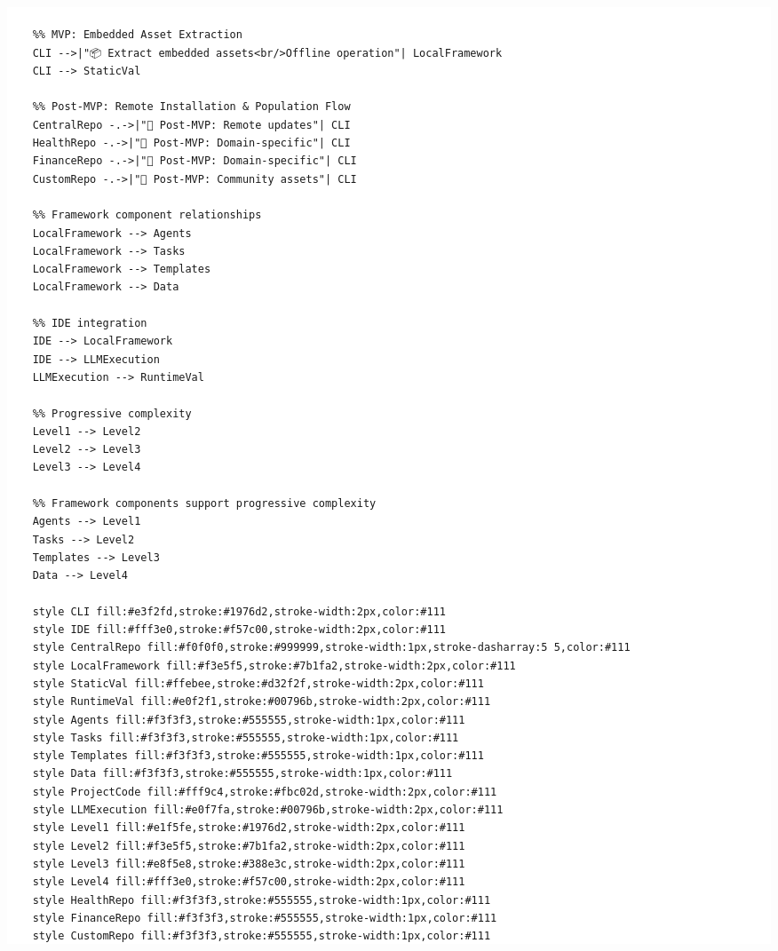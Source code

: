 ```mermaid

    %% MVP: Embedded Asset Extraction
    CLI -->|"📦 Extract embedded assets<br/>Offline operation"| LocalFramework
    CLI --> StaticVal

    %% Post-MVP: Remote Installation & Population Flow
    CentralRepo -.->|"🔮 Post-MVP: Remote updates"| CLI
    HealthRepo -.->|"🔮 Post-MVP: Domain-specific"| CLI
    FinanceRepo -.->|"🔮 Post-MVP: Domain-specific"| CLI
    CustomRepo -.->|"🔮 Post-MVP: Community assets"| CLI

    %% Framework component relationships
    LocalFramework --> Agents
    LocalFramework --> Tasks
    LocalFramework --> Templates
    LocalFramework --> Data

    %% IDE integration
    IDE --> LocalFramework
    IDE --> LLMExecution
    LLMExecution --> RuntimeVal

    %% Progressive complexity
    Level1 --> Level2
    Level2 --> Level3
    Level3 --> Level4

    %% Framework components support progressive complexity
    Agents --> Level1
    Tasks --> Level2
    Templates --> Level3
    Data --> Level4

    style CLI fill:#e3f2fd,stroke:#1976d2,stroke-width:2px,color:#111
    style IDE fill:#fff3e0,stroke:#f57c00,stroke-width:2px,color:#111
    style CentralRepo fill:#f0f0f0,stroke:#999999,stroke-width:1px,stroke-dasharray:5 5,color:#111
    style LocalFramework fill:#f3e5f5,stroke:#7b1fa2,stroke-width:2px,color:#111
    style StaticVal fill:#ffebee,stroke:#d32f2f,stroke-width:2px,color:#111
    style RuntimeVal fill:#e0f2f1,stroke:#00796b,stroke-width:2px,color:#111
    style Agents fill:#f3f3f3,stroke:#555555,stroke-width:1px,color:#111
    style Tasks fill:#f3f3f3,stroke:#555555,stroke-width:1px,color:#111
    style Templates fill:#f3f3f3,stroke:#555555,stroke-width:1px,color:#111
    style Data fill:#f3f3f3,stroke:#555555,stroke-width:1px,color:#111
    style ProjectCode fill:#fff9c4,stroke:#fbc02d,stroke-width:2px,color:#111
    style LLMExecution fill:#e0f7fa,stroke:#00796b,stroke-width:2px,color:#111
    style Level1 fill:#e1f5fe,stroke:#1976d2,stroke-width:2px,color:#111
    style Level2 fill:#f3e5f5,stroke:#7b1fa2,stroke-width:2px,color:#111
    style Level3 fill:#e8f5e8,stroke:#388e3c,stroke-width:2px,color:#111
    style Level4 fill:#fff3e0,stroke:#f57c00,stroke-width:2px,color:#111
    style HealthRepo fill:#f3f3f3,stroke:#555555,stroke-width:1px,color:#111
    style FinanceRepo fill:#f3f3f3,stroke:#555555,stroke-width:1px,color:#111
    style CustomRepo fill:#f3f3f3,stroke:#555555,stroke-width:1px,color:#111
```
